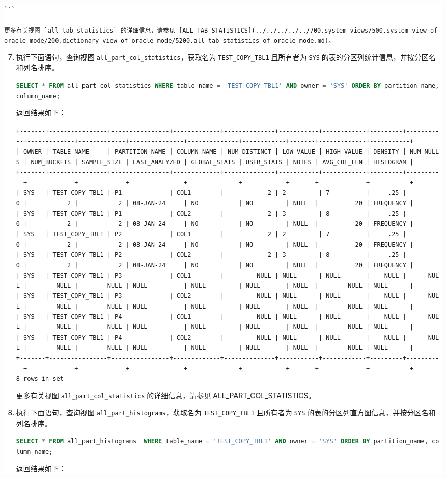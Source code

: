     ```

    更多有关视图 `all_tab_statistics` 的详细信息，请参见 [ALL_TAB_STATISTICS](../../../../../700.system-views/500.system-view-of-oracle-mode/200.dictionary-view-of-oracle-mode/5200.all_tab_statistics-of-oracle-mode.md)。

7. 执行下面语句，查询视图 `all_part_col_statistics`，获取名为 `TEST_COPY_TBL1` 且所有者为 `SYS` 的表的分区列统计信息，并按分区名和列名排序。

    ```sql
    SELECT * FROM all_part_col_statistics WHERE table_name = 'TEST_COPY_TBL1' AND owner = 'SYS' ORDER BY partition_name, column_name;
    ```

    返回结果如下：

    ```shell
    +-------+----------------+----------------+-------------+--------------+-----------+------------+---------+-----------+-------------+-------------+---------------+--------------+------------+-------+-------------+-----------+
    | OWNER | TABLE_NAME     | PARTITION_NAME | COLUMN_NAME | NUM_DISTINCT | LOW_VALUE | HIGH_VALUE | DENSITY | NUM_NULLS | NUM_BUCKETS | SAMPLE_SIZE | LAST_ANALYZED | GLOBAL_STATS | USER_STATS | NOTES | AVG_COL_LEN | HISTOGRAM |
    +-------+----------------+----------------+-------------+--------------+-----------+------------+---------+-----------+-------------+-------------+---------------+--------------+------------+-------+-------------+-----------+
    | SYS   | TEST_COPY_TBL1 | P1             | COL1        |            2 | 2         | 7          |     .25 |         0 |           2 |           2 | 08-JAN-24     | NO           | NO         | NULL  |          20 | FREQUENCY |
    | SYS   | TEST_COPY_TBL1 | P1             | COL2        |            2 | 3         | 8          |     .25 |         0 |           2 |           2 | 08-JAN-24     | NO           | NO         | NULL  |          20 | FREQUENCY |
    | SYS   | TEST_COPY_TBL1 | P2             | COL1        |            2 | 2         | 7          |     .25 |         0 |           2 |           2 | 08-JAN-24     | NO           | NO         | NULL  |          20 | FREQUENCY |
    | SYS   | TEST_COPY_TBL1 | P2             | COL2        |            2 | 3         | 8          |     .25 |         0 |           2 |           2 | 08-JAN-24     | NO           | NO         | NULL  |          20 | FREQUENCY |
    | SYS   | TEST_COPY_TBL1 | P3             | COL1        |         NULL | NULL      | NULL       |    NULL |      NULL |        NULL |        NULL | NULL          | NULL         | NULL       | NULL  |        NULL | NULL      |
    | SYS   | TEST_COPY_TBL1 | P3             | COL2        |         NULL | NULL      | NULL       |    NULL |      NULL |        NULL |        NULL | NULL          | NULL         | NULL       | NULL  |        NULL | NULL      |
    | SYS   | TEST_COPY_TBL1 | P4             | COL1        |         NULL | NULL      | NULL       |    NULL |      NULL |        NULL |        NULL | NULL          | NULL         | NULL       | NULL  |        NULL | NULL      |
    | SYS   | TEST_COPY_TBL1 | P4             | COL2        |         NULL | NULL      | NULL       |    NULL |      NULL |        NULL |        NULL | NULL          | NULL         | NULL       | NULL  |        NULL | NULL      |
    +-------+----------------+----------------+-------------+--------------+-----------+------------+---------+-----------+-------------+-------------+---------------+--------------+------------+-------+-------------+-----------+
    8 rows in set
    ```

    更多有关视图 `all_part_col_statistics` 的详细信息，请参见 [ALL_PART_COL_STATISTICS](../../../../../700.system-views/500.system-view-of-oracle-mode/200.dictionary-view-of-oracle-mode/4600.all_part_col_statistics-of-oracle-mode.md)。

8. 执行下面语句，查询视图 `all_part_histograms`，获取名为 `TEST_COPY_TBL1` 且所有者为 `SYS` 的表的分区列直方图信息，并按分区名和列名排序。

    ```sql
    SELECT * FROM all_part_histograms  WHERE table_name = 'TEST_COPY_TBL1' AND owner = 'SYS' ORDER BY partition_name, column_name;
    ```

    返回结果如下：

